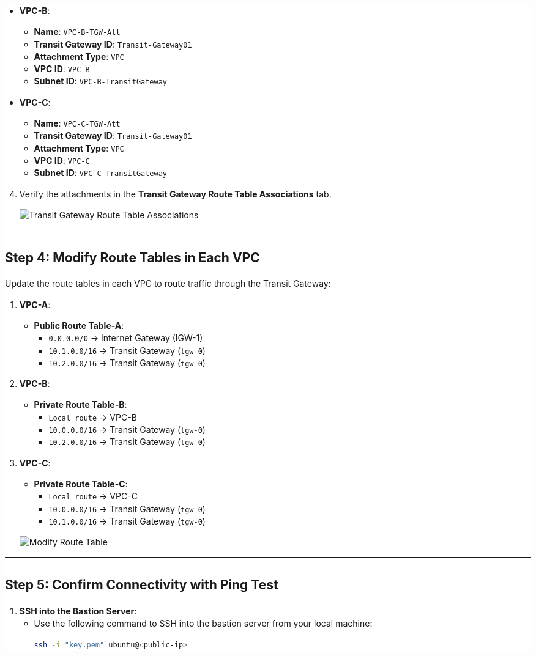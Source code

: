    - **VPC-B**:
     - **Name**: `VPC-B-TGW-Att`
     - **Transit Gateway ID**: `Transit-Gateway01`
     - **Attachment Type**: `VPC`
     - **VPC ID**: `VPC-B`
     - **Subnet ID**: `VPC-B-TransitGateway`

   - **VPC-C**:
     - **Name**: `VPC-C-TGW-Att`
     - **Transit Gateway ID**: `Transit-Gateway01`
     - **Attachment Type**: `VPC`
     - **VPC ID**: `VPC-C`
     - **Subnet ID**: `VPC-C-TransitGateway`

4. Verify the attachments in the **Transit Gateway Route Table Associations** tab.

   ![Transit Gateway Route Table Associations](https://s3.brilliant.com.bd/blog-bucket/thumbnail/97220623-2e69-4dfe-806b-fe23548d4669.png)

---

## **Step 4: Modify Route Tables in Each VPC**

Update the route tables in each VPC to route traffic through the Transit Gateway:

1. **VPC-A**:
   - **Public Route Table-A**:
     - `0.0.0.0/0` → Internet Gateway (IGW-1)
     - `10.1.0.0/16` → Transit Gateway (`tgw-0`)
     - `10.2.0.0/16` → Transit Gateway (`tgw-0`)

2. **VPC-B**:
   - **Private Route Table-B**:
     - `Local route` → VPC-B
     - `10.0.0.0/16` → Transit Gateway (`tgw-0`)
     - `10.2.0.0/16` → Transit Gateway (`tgw-0`)

3. **VPC-C**:
   - **Private Route Table-C**:
     - `Local route` → VPC-C
     - `10.0.0.0/16` → Transit Gateway (`tgw-0`)
     - `10.1.0.0/16` → Transit Gateway (`tgw-0`)

   ![Modify Route Table](https://s3.brilliant.com.bd/blog-bucket/thumbnail/ab7f46b5-051e-4fbc-ba8e-919f400deb09.png)

---

## **Step 5: Confirm Connectivity with Ping Test**

1. **SSH into the Bastion Server**:
   - Use the following command to SSH into the bastion server from your local machine:
     ```bash
     ssh -i "key.pem" ubuntu@<public-ip>
     ```
